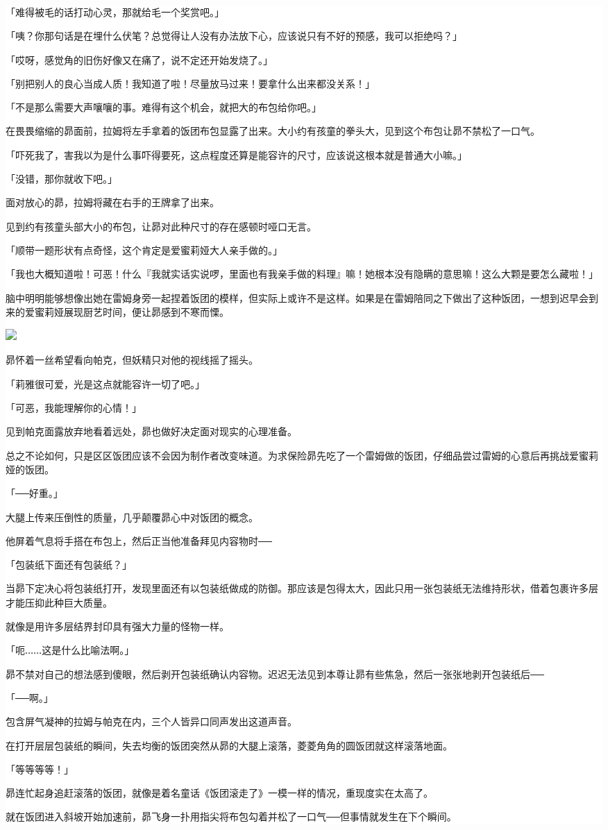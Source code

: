「难得被毛的话打动心灵，那就给毛一个奖赏吧。」

「咦？你那句话是在埋什么伏笔？总觉得让人没有办法放下心，应该说只有不好的预感，我可以拒绝吗？」

「哎呀，感觉角的旧伤好像又在痛了，说不定还开始发烧了。」

「别把别人的良心当成人质！我知道了啦！尽量放马过来！要拿什么出来都没关系！」

「不是那么需要大声嚷嚷的事。难得有这个机会，就把大的布包给你吧。」

在畏畏缩缩的昴面前，拉姆将左手拿着的饭团布包显露了出来。大小约有孩童的拳头大，见到这个布包让昴不禁松了一口气。

「吓死我了，害我以为是什么事吓得要死，这点程度还算是能容许的尺寸，应该说这根本就是普通大小嘛。」

「没错，那你就收下吧。」

面对放心的昴，拉姆将藏在右手的王牌拿了出来。

见到约有孩童头部大小的布包，让昴对此种尺寸的存在感顿时哑口无言。

「顺带一题形状有点奇怪，这个肯定是爱蜜莉娅大人亲手做的。」

「我也大概知道啦！可恶！什么『我就实话实说啰，里面也有我亲手做的料理』嘛！她根本没有隐瞒的意思嘛！这么大颗是要怎么藏啦！」

脑中明明能够想像出她在雷姆身旁一起捏着饭团的模样，但实际上或许不是这样。如果是在雷姆陪同之下做出了这种饭团，一想到迟早会到来的爱蜜莉娅展现厨艺时间，便让昴感到不寒而慄。

![](/res/img/article/chapter099/short02/04.jpg)

昴怀着一丝希望看向帕克，但妖精只对他的视线摇了摇头。

「莉雅很可爱，光是这点就能容许一切了吧。」

「可恶，我能理解你的心情！」

见到帕克面露放弃地看着远处，昴也做好决定面对现实的心理准备。

总之不论如何，只是区区饭团应该不会因为制作者改变味道。为求保险昴先吃了一个雷姆做的饭团，仔细品尝过雷姆的心意后再挑战爱蜜莉娅的饭团。

「──好重。」

大腿上传来压倒性的质量，几乎颠覆昴心中对饭团的概念。

他屏着气息将手搭在布包上，然后正当他准备拜见内容物时──

「包装纸下面还有包装纸？」

当昴下定决心将包装纸打开，发现里面还有以包装纸做成的防御。那应该是包得太大，因此只用一张包装纸无法维持形状，借着包裹许多层才能压抑此种巨大质量。

就像是用许多层结界封印具有强大力量的怪物一样。

「呃……这是什么比喻法啊。」

昴不禁对自己的想法感到傻眼，然后剥开包装纸确认内容物。迟迟无法见到本尊让昴有些焦急，然后一张张地剥开包装纸后──

「──啊。」

包含屏气凝神的拉姆与帕克在内，三个人皆异口同声发出这道声音。

在打开层层包装纸的瞬间，失去均衡的饭团突然从昴的大腿上滚落，菱菱角角的圆饭团就这样滚落地面。

「等等等等！」

昴连忙起身追赶滚落的饭团，就像是着名童话《饭团滚走了》一模一样的情况，重现度实在太高了。

就在饭团进入斜坡开始加速前，昴飞身一扑用指尖将布包勾着并松了一口气──但事情就发生在下个瞬间。
